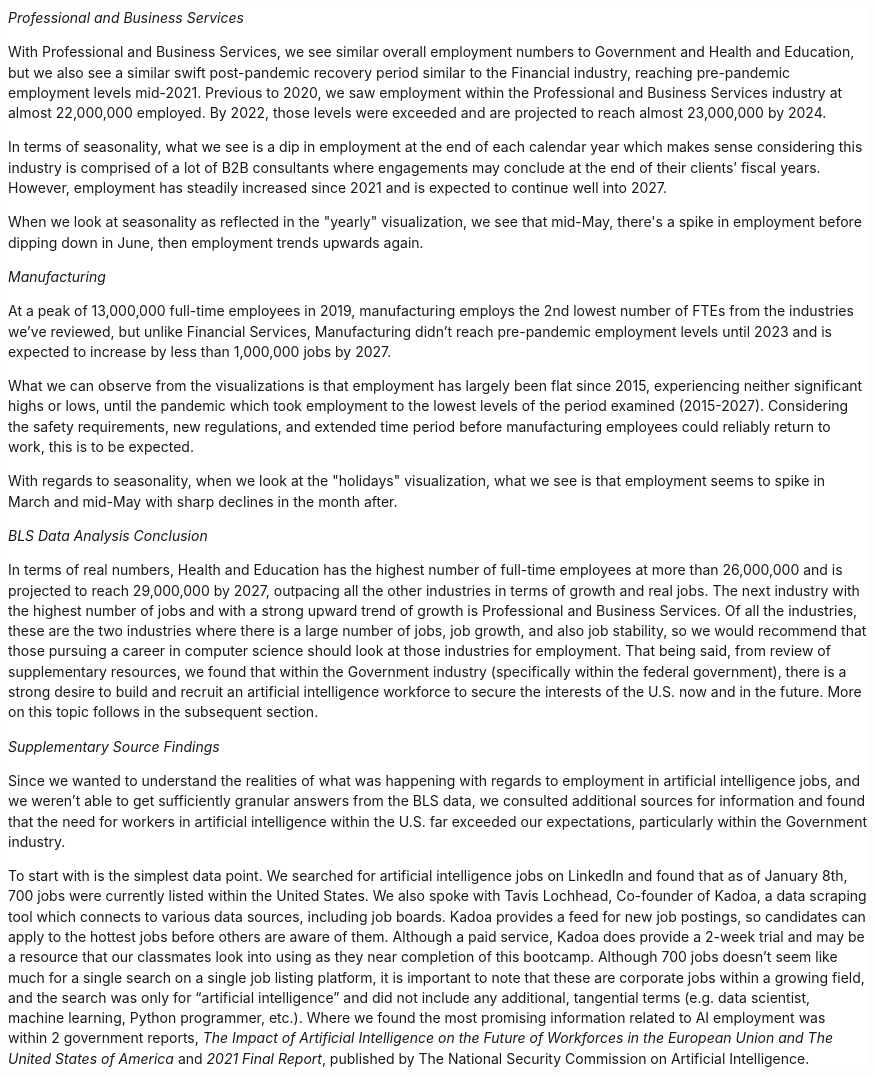 
*Professional and Business Services*

With Professional and Business Services, we see similar overall employment numbers to Government and Health and Education, but we also see a similar swift post-pandemic recovery period similar to the Financial industry, reaching pre-pandemic employment levels mid-2021. Previous to 2020, we saw employment within the Professional and Business Services industry at almost 22,000,000 employed. By 2022, those levels were exceeded and are projected to reach almost 23,000,000 by 2024. 

In terms of seasonality, what we see is a dip in employment at the end of each calendar year which makes sense considering this industry is comprised of a lot of B2B consultants where engagements may conclude at the end of their clients’ fiscal years. However, employment has steadily increased since 2021 and is expected to continue well into 2027. 

When we look at seasonality as reflected in the "yearly" visualization, we see that mid-May, there's a spike in employment before dipping down in June, then employment trends upwards again.

*Manufacturing*

At a peak of 13,000,000 full-time employees in 2019, manufacturing employs the 2nd lowest number of FTEs from the industries we’ve reviewed, but unlike Financial Services, Manufacturing didn’t reach pre-pandemic employment levels until 2023 and is expected to increase by less than 1,000,000 jobs by 2027.

What we can observe from the visualizations is that employment has largely been flat since 2015, experiencing neither significant highs or lows, until the pandemic which took employment to the lowest levels of the period examined (2015-2027). Considering the safety requirements, new regulations, and extended time period before manufacturing employees could reliably return to work, this is to be expected. 

With regards to seasonality, when we look at the "holidays" visualization, what we see is that employment seems to spike in March and mid-May with sharp declines in the month after.

*BLS Data Analysis Conclusion*

In terms of real numbers, Health and Education has the highest number of full-time employees at more than 26,000,000 and is projected to reach 29,000,000 by 2027, outpacing all the other industries in terms of growth and real jobs. The next industry with the highest number of jobs and with a strong upward trend of growth is Professional and Business Services. Of all the industries, these are the two industries where there is a large number of jobs, job growth, and also job stability, so we would recommend that those pursuing a career in computer science should look at those industries for employment. That being said, from review of supplementary resources, we found that within the Government industry (specifically within the federal government), there is a strong desire to build and recruit an artificial intelligence workforce to secure the interests of the U.S. now and in the future. More on this topic follows in the subsequent section.

*Supplementary Source Findings*

Since we wanted to understand the realities of what was happening with regards to employment in artificial intelligence jobs, and we weren’t able to get sufficiently granular answers from the BLS data, we consulted additional sources for information and found that the need for workers in artificial intelligence within the U.S. far exceeded our expectations, particularly within the Government industry.

To start with is the simplest data point. We searched for artificial intelligence jobs on LinkedIn and found that as of January 8th, 700 jobs were currently listed within the United States. We also spoke with Tavis Lochhead, Co-founder of Kadoa, a data scraping tool which connects to various data sources, including job boards. Kadoa provides a feed for new job postings, so candidates can apply to the hottest jobs before others are aware of them. Although a paid service, Kadoa does provide a 2-week trial and may be a resource that our classmates look into using as they near completion of this bootcamp. Although 700 jobs doesn’t seem like much for a single search on a single job listing platform, it is important to note that these are corporate jobs within a growing field, and the search was only for “artificial intelligence” and did not include any additional, tangential terms (e.g. data scientist, machine learning, Python programmer, etc.). Where we found the most promising information related to AI employment was within 2 government reports, *The Impact of Artificial Intelligence on the Future of Workforces in the European Union and The United States of America* and *2021 Final Report*, published by The National Security Commission on Artificial Intelligence.
